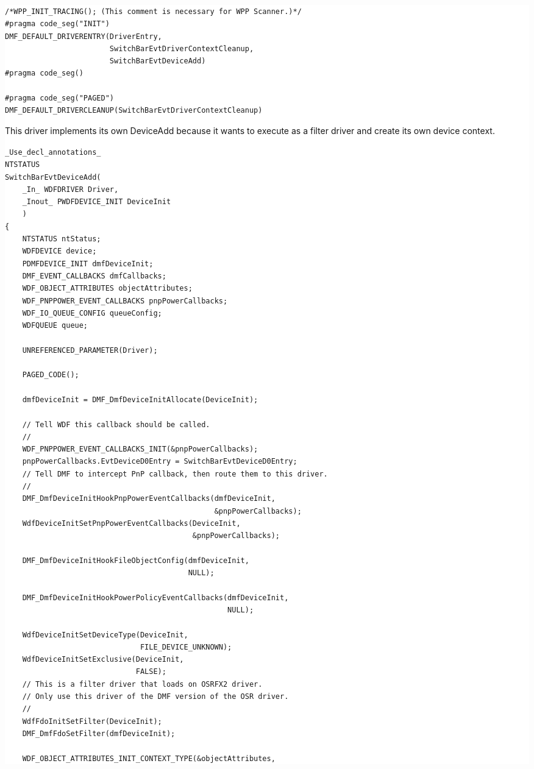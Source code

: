 ```
/*WPP_INIT_TRACING(); (This comment is necessary for WPP Scanner.)*/
#pragma code_seg("INIT")
DMF_DEFAULT_DRIVERENTRY(DriverEntry,
                        SwitchBarEvtDriverContextCleanup,
                        SwitchBarEvtDeviceAdd)
#pragma code_seg()

#pragma code_seg("PAGED")
DMF_DEFAULT_DRIVERCLEANUP(SwitchBarEvtDriverContextCleanup)
```
 This driver implements its own DeviceAdd because it wants to execute as a filter driver and create its own device context.
```
_Use_decl_annotations_
NTSTATUS
SwitchBarEvtDeviceAdd(
    _In_ WDFDRIVER Driver,
    _Inout_ PWDFDEVICE_INIT DeviceInit
    )
{
    NTSTATUS ntStatus;
    WDFDEVICE device;
    PDMFDEVICE_INIT dmfDeviceInit;
    DMF_EVENT_CALLBACKS dmfCallbacks;
    WDF_OBJECT_ATTRIBUTES objectAttributes;
    WDF_PNPPOWER_EVENT_CALLBACKS pnpPowerCallbacks;
    WDF_IO_QUEUE_CONFIG queueConfig;
    WDFQUEUE queue;

    UNREFERENCED_PARAMETER(Driver);

    PAGED_CODE();

    dmfDeviceInit = DMF_DmfDeviceInitAllocate(DeviceInit);

    // Tell WDF this callback should be called.
    //
    WDF_PNPPOWER_EVENT_CALLBACKS_INIT(&pnpPowerCallbacks);
    pnpPowerCallbacks.EvtDeviceD0Entry = SwitchBarEvtDeviceD0Entry;
    // Tell DMF to intercept PnP callback, then route them to this driver.
    //
    DMF_DmfDeviceInitHookPnpPowerEventCallbacks(dmfDeviceInit,
                                                &pnpPowerCallbacks);
    WdfDeviceInitSetPnpPowerEventCallbacks(DeviceInit,
                                           &pnpPowerCallbacks);

    DMF_DmfDeviceInitHookFileObjectConfig(dmfDeviceInit,
                                          NULL);

    DMF_DmfDeviceInitHookPowerPolicyEventCallbacks(dmfDeviceInit,
                                                   NULL);

    WdfDeviceInitSetDeviceType(DeviceInit,
                               FILE_DEVICE_UNKNOWN);
    WdfDeviceInitSetExclusive(DeviceInit,
                              FALSE);
    // This is a filter driver that loads on OSRFX2 driver.
    // Only use this driver of the DMF version of the OSR driver.
    //
    WdfFdoInitSetFilter(DeviceInit);
    DMF_DmfFdoSetFilter(dmfDeviceInit);

    WDF_OBJECT_ATTRIBUTES_INIT_CONTEXT_TYPE(&objectAttributes, 
```